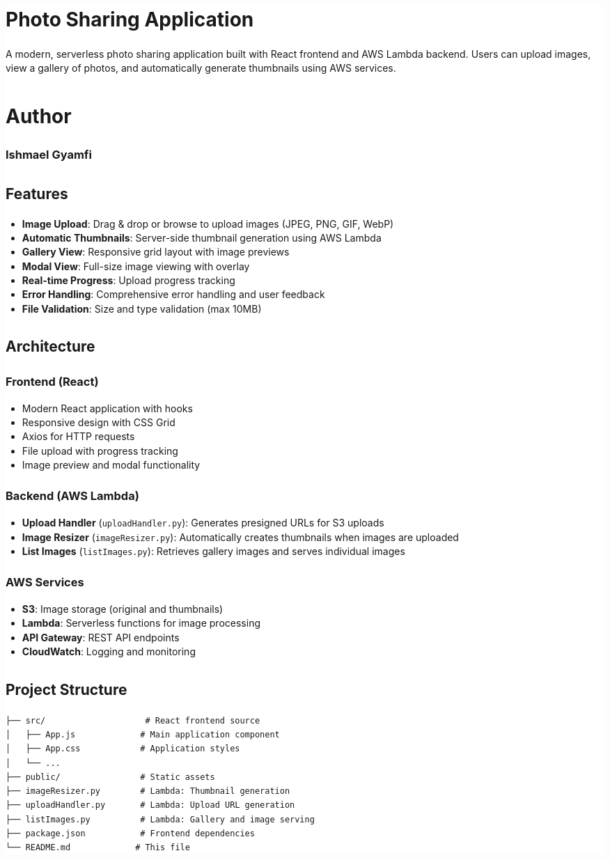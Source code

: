 # Photo Sharing Application

A modern, serverless photo sharing application built with React frontend and AWS Lambda backend. Users can upload images, view a gallery of photos, and automatically generate thumbnails using AWS services.

# Author
### Ishmael Gyamfi

## Features

- **Image Upload**: Drag & drop or browse to upload images (JPEG, PNG, GIF, WebP)
- **Automatic Thumbnails**: Server-side thumbnail generation using AWS Lambda
- **Gallery View**: Responsive grid layout with image previews
- **Modal View**: Full-size image viewing with overlay
- **Real-time Progress**: Upload progress tracking
- **Error Handling**: Comprehensive error handling and user feedback
- **File Validation**: Size and type validation (max 10MB)

## Architecture

### Frontend (React)
- Modern React application with hooks
- Responsive design with CSS Grid
- Axios for HTTP requests
- File upload with progress tracking
- Image preview and modal functionality

### Backend (AWS Lambda)
- **Upload Handler** (`uploadHandler.py`): Generates presigned URLs for S3 uploads
- **Image Resizer** (`imageResizer.py`): Automatically creates thumbnails when images are uploaded
- **List Images** (`listImages.py`): Retrieves gallery images and serves individual images

### AWS Services
- **S3**: Image storage (original and thumbnails)
- **Lambda**: Serverless functions for image processing
- **API Gateway**: REST API endpoints
- **CloudWatch**: Logging and monitoring

## Project Structure

```
├── src/                    # React frontend source
│   ├── App.js             # Main application component
│   ├── App.css            # Application styles
│   └── ...
├── public/                # Static assets
├── imageResizer.py        # Lambda: Thumbnail generation
├── uploadHandler.py       # Lambda: Upload URL generation
├── listImages.py          # Lambda: Gallery and image serving
├── package.json           # Frontend dependencies
└── README.md             # This file
```
